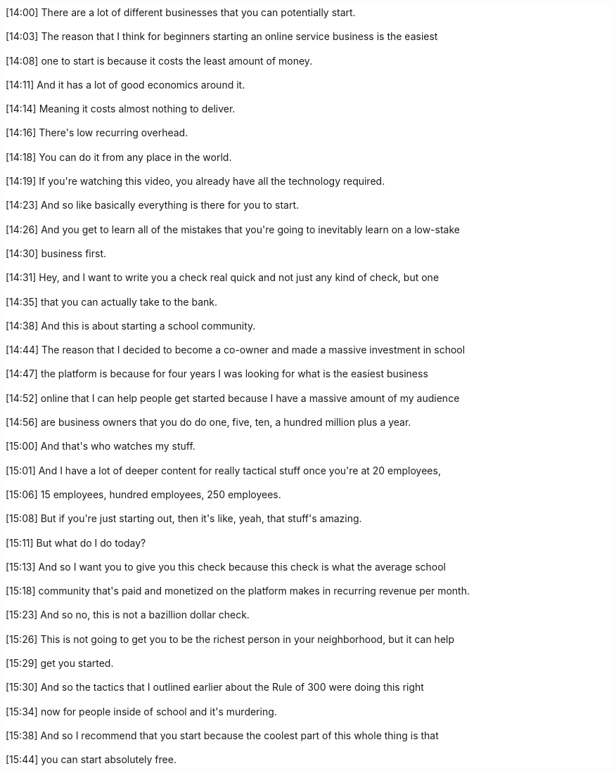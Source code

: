 [14:00] There are a lot of different businesses that you can potentially start.

[14:03] The reason that I think for beginners starting an online service business is the easiest

[14:08] one to start is because it costs the least amount of money.

[14:11] And it has a lot of good economics around it.

[14:14] Meaning it costs almost nothing to deliver.

[14:16] There's low recurring overhead.

[14:18] You can do it from any place in the world.

[14:19] If you're watching this video, you already have all the technology required.

[14:23] And so like basically everything is there for you to start.

[14:26] And you get to learn all of the mistakes that you're going to inevitably learn on a low-stake

[14:30] business first.

[14:31] Hey, and I want to write you a check real quick and not just any kind of check, but one

[14:35] that you can actually take to the bank.

[14:38] And this is about starting a school community.

[14:44] The reason that I decided to become a co-owner and made a massive investment in school

[14:47] the platform is because for four years I was looking for what is the easiest business

[14:52] online that I can help people get started because I have a massive amount of my audience

[14:56] are business owners that you do do one, five, ten, a hundred million plus a year.

[15:00] And that's who watches my stuff.

[15:01] And I have a lot of deeper content for really tactical stuff once you're at 20 employees,

[15:06] 15 employees, hundred employees, 250 employees.

[15:08] But if you're just starting out, then it's like, yeah, that stuff's amazing.

[15:11] But what do I do today?

[15:13] And so I want you to give you this check because this check is what the average school

[15:18] community that's paid and monetized on the platform makes in recurring revenue per month.

[15:23] And so no, this is not a bazillion dollar check.

[15:26] This is not going to get you to be the richest person in your neighborhood, but it can help

[15:29] get you started.

[15:30] And so the tactics that I outlined earlier about the Rule of 300 were doing this right

[15:34] now for people inside of school and it's murdering.

[15:38] And so I recommend that you start because the coolest part of this whole thing is that

[15:44] you can start absolutely free.

